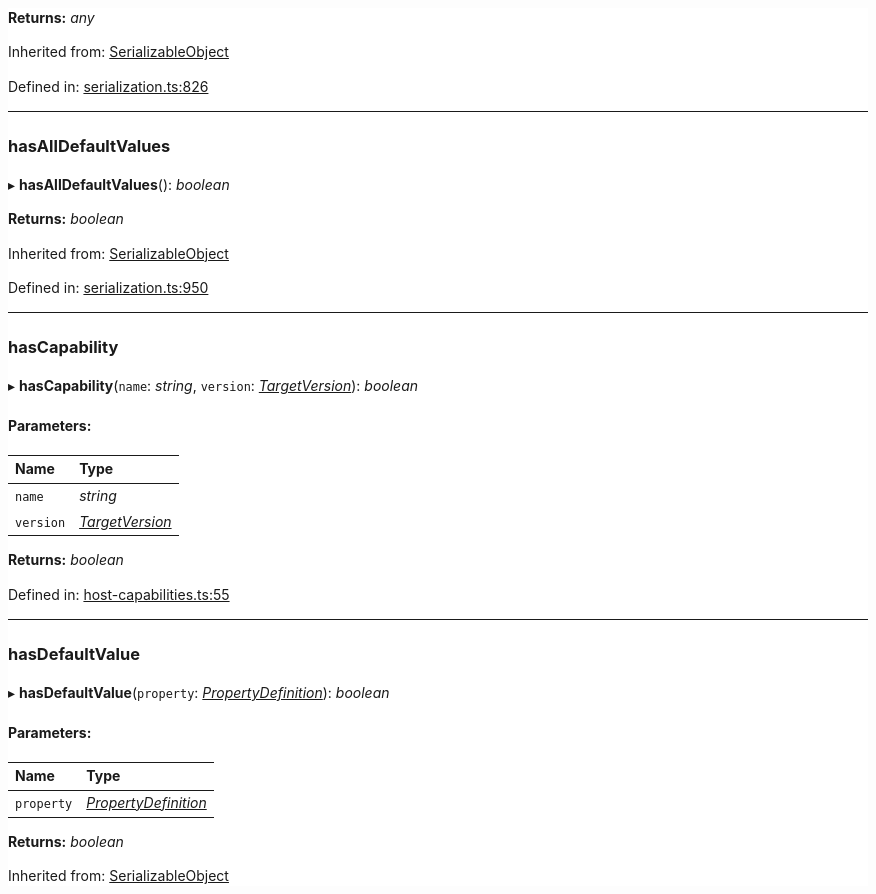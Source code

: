 **Returns:** _any_

Inherited from: [SerializableObject](serialization.serializableobject.md)

Defined in: [serialization.ts:826](https://github.com/microsoft/AdaptiveCards/blob/0938a1f10/source/nodejs/adaptivecards/src/serialization.ts#L826)

---

### hasAllDefaultValues

▸ **hasAllDefaultValues**(): _boolean_

**Returns:** _boolean_

Inherited from: [SerializableObject](serialization.serializableobject.md)

Defined in: [serialization.ts:950](https://github.com/microsoft/AdaptiveCards/blob/0938a1f10/source/nodejs/adaptivecards/src/serialization.ts#L950)

---

### hasCapability

▸ **hasCapability**(`name`: _string_, `version`: [_TargetVersion_](../modules/serialization.md#targetversion)): _boolean_

#### Parameters:

| Name      | Type                                                         |
| :-------- | :----------------------------------------------------------- |
| `name`    | _string_                                                     |
| `version` | [_TargetVersion_](../modules/serialization.md#targetversion) |

**Returns:** _boolean_

Defined in: [host-capabilities.ts:55](https://github.com/microsoft/AdaptiveCards/blob/0938a1f10/source/nodejs/adaptivecards/src/host-capabilities.ts#L55)

---

### hasDefaultValue

▸ **hasDefaultValue**(`property`: [_PropertyDefinition_](serialization.propertydefinition.md)): _boolean_

#### Parameters:

| Name       | Type                                                        |
| :--------- | :---------------------------------------------------------- |
| `property` | [_PropertyDefinition_](serialization.propertydefinition.md) |

**Returns:** _boolean_

Inherited from: [SerializableObject](serialization.serializableobject.md)
